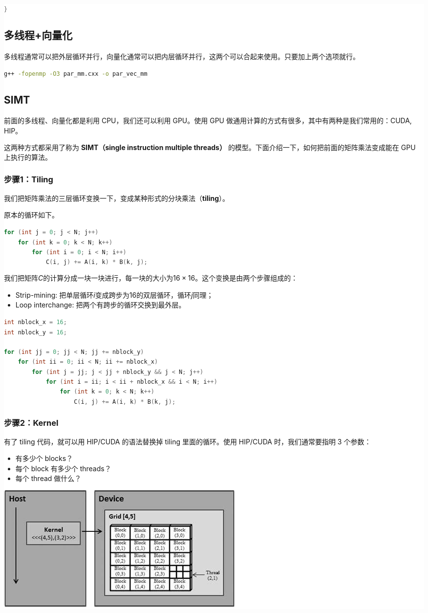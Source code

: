 ```c++
}
```

## 多线程+向量化

多线程通常可以把外层循环并行，向量化通常可以把内层循环并行，这两个可以合起来使用。只要加上两个选项就行。

```bash
g++ -fopenmp -O3 par_mm.cxx -o par_vec_mm
```

## SIMT

前面的多线程、向量化都是利用 CPU，我们还可以利用 GPU。使用 GPU 做通用计算的方式有很多，其中有两种是我们常用的：CUDA, HIP。

这两种方式都采用了称为 **SIMT（single instruction multiple threads）** 的模型。下面介绍一下，如何把前面的矩阵乘法变成能在 GPU 上执行的算法。

### 步骤1：Tiling

我们把矩阵乘法的三层循环变换一下，变成某种形式的分块乘法（**tiling**）。

原本的循环如下。

```c++
for (int j = 0; j < N; j++)
    for (int k = 0; k < N; k++)
        for (int i = 0; i < N; i++)
            C(i, j) += A(i, k) * B(k, j);
```

我们把矩阵$`C`$的计算分成一块一块进行，每一块的大小为$`16\times 16`$。这个变换是由两个步骤组成的：

- Strip-mining: 把单层循环$`i`$变成跨步为$`16`$的双层循环，循环$`j`$同理；
- Loop interchange: 把两个有跨步的循环交换到最外层。

```c++
int nblock_x = 16;
int nblock_y = 16;

for (int jj = 0; jj < N; jj += nblock_y)
    for (int ii = 0; ii < N; ii += nblock_x)
        for (int j = jj; j < jj + nblock_y && j < N; j++)
            for (int i = ii; i < ii + nblock_x && i < N; i++)
                for (int k = 0; k < N; k++)
                    C(i, j) += A(i, k) * B(k, j);
```

### 步骤2：Kernel

有了 tiling 代码，就可以用 HIP/CUDA 的语法替换掉 tiling 里面的循环。使用 HIP/CUDA 时，我们通常要指明 3 个参数：

- 有多少个 blocks？
- 每个 block 有多少个 threads？
- 每个 thread 做什么？

![grid](fig/simt_grid.jpg)